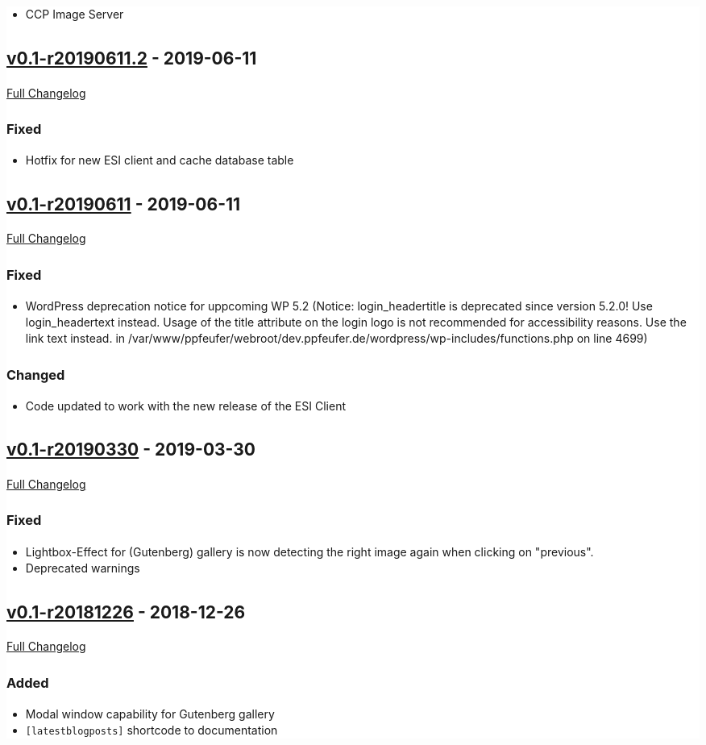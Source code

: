 - CCP Image Server

## [v0.1-r20190611.2](https://github.com/ppfeufer/eve-online-wordpress-theme/releases/tag/v0.1-r20190611.2) - 2019-06-11

[Full Changelog](https://github.com/ppfeufer/eve-online-wordpress-theme/compare/v0.1-r20190611...v0.1-r20190611.2)

### Fixed

- Hotfix for new ESI client and cache database table

## [v0.1-r20190611](https://github.com/ppfeufer/eve-online-wordpress-theme/releases/tag/v0.1-r20190611) - 2019-06-11

[Full Changelog](https://github.com/ppfeufer/eve-online-wordpress-theme/compare/v0.1-r20190330...v0.1-r20190611)

### Fixed

- WordPress deprecation notice for uppcoming WP 5.2 (Notice: login_headertitle is deprecated since version 5.2.0! Use login_headertext instead. Usage of the title attribute on the login logo is not recommended for accessibility reasons. Use the link text instead. in /var/www/ppfeufer/webroot/dev.ppfeufer.de/wordpress/wp-includes/functions.php on line 4699)

### Changed

- Code updated to work with the new release of the ESI Client

## [v0.1-r20190330](https://github.com/ppfeufer/eve-online-wordpress-theme/releases/tag/v0.1-r20190330) - 2019-03-30

[Full Changelog](https://github.com/ppfeufer/eve-online-wordpress-theme/compare/v0.1-r20181226...v0.1-r20190330)

### Fixed

- Lightbox-Effect for (Gutenberg) gallery is now detecting the right image again when clicking on "previous".
- Deprecated warnings

## [v0.1-r20181226](https://github.com/ppfeufer/eve-online-wordpress-theme/releases/tag/v0.1-r20181226) - 2018-12-26

[Full Changelog](https://github.com/ppfeufer/eve-online-wordpress-theme/compare/v0.1-r20180823...v0.1-r20181226)

### Added

- Modal window capability for Gutenberg gallery
- `[latestblogposts]` shortcode to documentation
